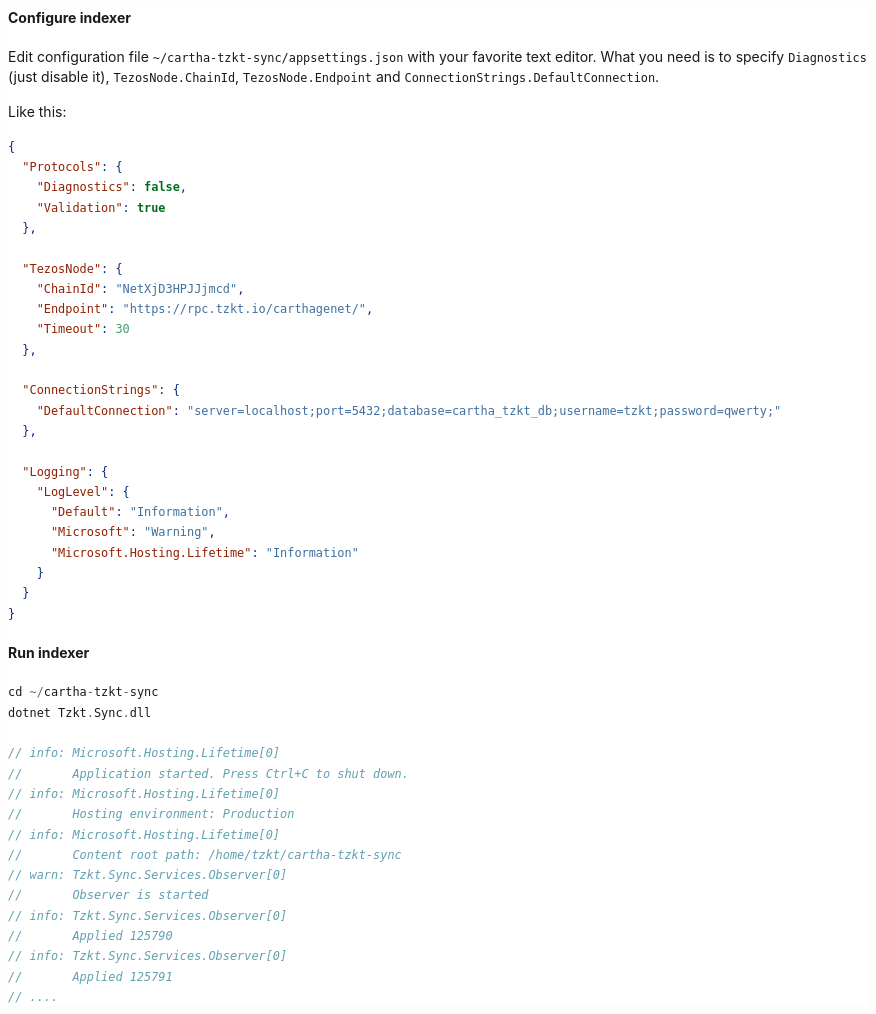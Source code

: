 #### Configure indexer

Edit configuration file `~/cartha-tzkt-sync/appsettings.json` with your favorite text editor. What you need is to specify `Diagnostics` (just disable it), `TezosNode.ChainId`, `TezosNode.Endpoint` and `ConnectionStrings.DefaultConnection`.

Like this:

````json
{
  "Protocols": {
    "Diagnostics": false,
    "Validation": true
  },

  "TezosNode": {
    "ChainId": "NetXjD3HPJJjmcd",
    "Endpoint": "https://rpc.tzkt.io/carthagenet/",
    "Timeout": 30
  },

  "ConnectionStrings": {
    "DefaultConnection": "server=localhost;port=5432;database=cartha_tzkt_db;username=tzkt;password=qwerty;"
  },

  "Logging": {
    "LogLevel": {
      "Default": "Information",
      "Microsoft": "Warning",
      "Microsoft.Hosting.Lifetime": "Information"
    }
  }
}
````

#### Run indexer

````c
cd ~/cartha-tzkt-sync
dotnet Tzkt.Sync.dll

// info: Microsoft.Hosting.Lifetime[0]
//       Application started. Press Ctrl+C to shut down.
// info: Microsoft.Hosting.Lifetime[0]
//       Hosting environment: Production
// info: Microsoft.Hosting.Lifetime[0]
//       Content root path: /home/tzkt/cartha-tzkt-sync
// warn: Tzkt.Sync.Services.Observer[0]
//       Observer is started
// info: Tzkt.Sync.Services.Observer[0]
//       Applied 125790
// info: Tzkt.Sync.Services.Observer[0]
//       Applied 125791
// ....
````
